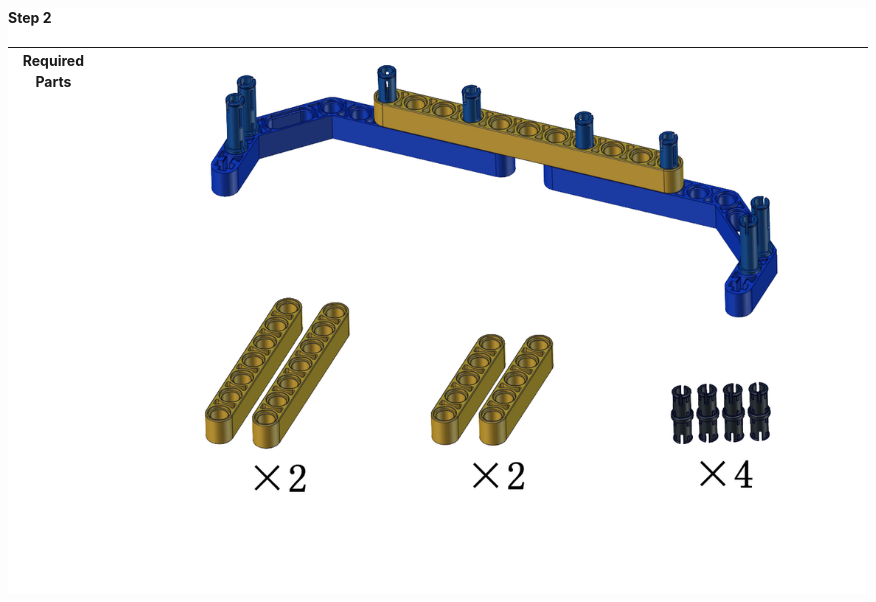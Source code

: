 
#### Step 2

| Required Parts | ![](media/8d3f4c81812931c8cb3140c5fc33aa1a.png) |
| -------------- | ----------------------------------------------- |